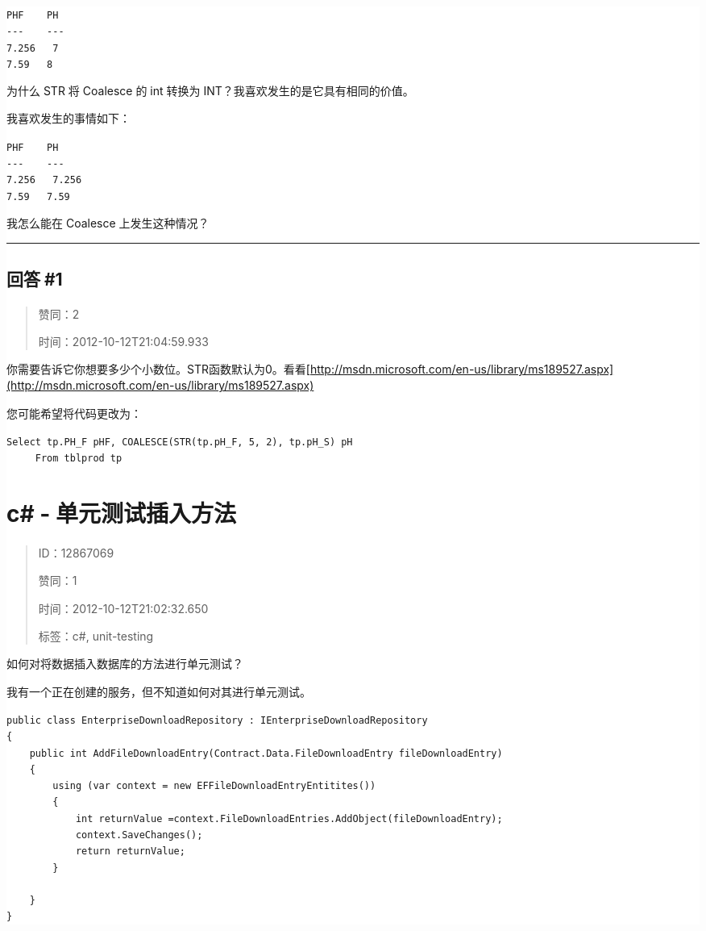 ```
PHF    PH
---    ---
7.256   7
7.59   8 
```

为什么 STR 将 Coalesce 的 int 转换为 INT？我喜欢发生的是它具有相同的价值。

我喜欢发生的事情如下：

```
PHF    PH
---    ---
7.256   7.256
7.59   7.59 
```

我怎么能在 Coalesce 上发生这种情况？

* * *

## 回答 #1

> 赞同：2
> 
> 时间：2012-10-12T21:04:59.933

你需要告诉它你想要多少个小数位。STR函数默认为0。看看[http://msdn.microsoft.com/en-us/library/ms189527.aspx](http://msdn.microsoft.com/en-us/library/ms189527.aspx)

您可能希望将代码更改为：

```
Select tp.PH_F pHF, COALESCE(STR(tp.pH_F, 5, 2), tp.pH_S) pH
     From tblprod tp 
```

# c# - 单元测试插入方法

> ID：12867069
> 
> 赞同：1
> 
> 时间：2012-10-12T21:02:32.650
> 
> 标签：c#, unit-testing

如何对将数据插入数据库的方法进行单元测试？

我有一个正在创建的服务，但不知道如何对其进行单元测试。

```
public class EnterpriseDownloadRepository : IEnterpriseDownloadRepository
{
    public int AddFileDownloadEntry(Contract.Data.FileDownloadEntry fileDownloadEntry)
    {
        using (var context = new EFFileDownloadEntryEntitites()) 
        {
            int returnValue =context.FileDownloadEntries.AddObject(fileDownloadEntry);
            context.SaveChanges();
            return returnValue;
        }

    }
} 
```
